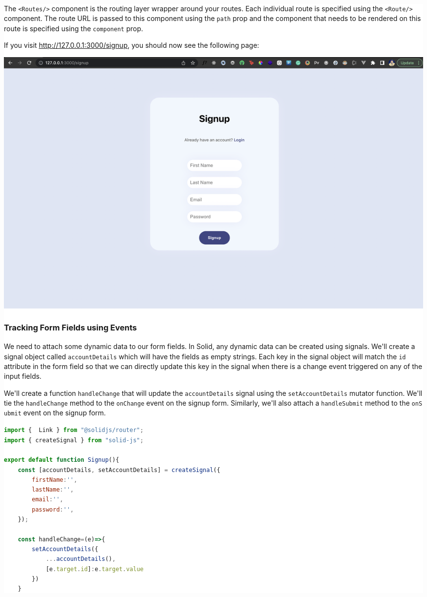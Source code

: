 The `<Routes/>` component is the routing layer wrapper around your routes. Each individual route is specified using the `<Route/>` component. The route URL is passed to this component using the `path` prop and the component that needs to be rendered on this route is specified using the `component` prop. 

If you visit http://127.0.0.1:3000/signup, you should now see the following page:

![Signup-component-rendered](./Signup-component-rendered.png)

### Tracking Form Fields using Events

We need to attach some dynamic data to our form fields. In Solid, any dynamic data can be created using signals. We'll create a signal object called `accountDetails` which will have the fields as empty strings. Each key in the signal object will match the `id` attribute in the form field so that we can directly update this key in the signal when there is a change event triggered on any of the input fields. 

We'll create a function `handleChange` that will update the `accountDetails` signal using the `setAccountDetails` mutator function.  We'll tie the `handleChange` method to the `onChange` event on the signup form. Similarly, we'll also attach a `handleSubmit` method to the `onSubmit` event on the signup form. 

```jsx
import {  Link } from "@solidjs/router";
import { createSignal } from "solid-js";

export default function Signup(){
    const [accountDetails, setAccountDetails] = createSignal({
        firstName:'',
        lastName:'',
        email:'',
        password:'',
    });

    const handleChange=(e)=>{
        setAccountDetails({
            ...accountDetails(),
            [e.target.id]:e.target.value
        })
    }
```